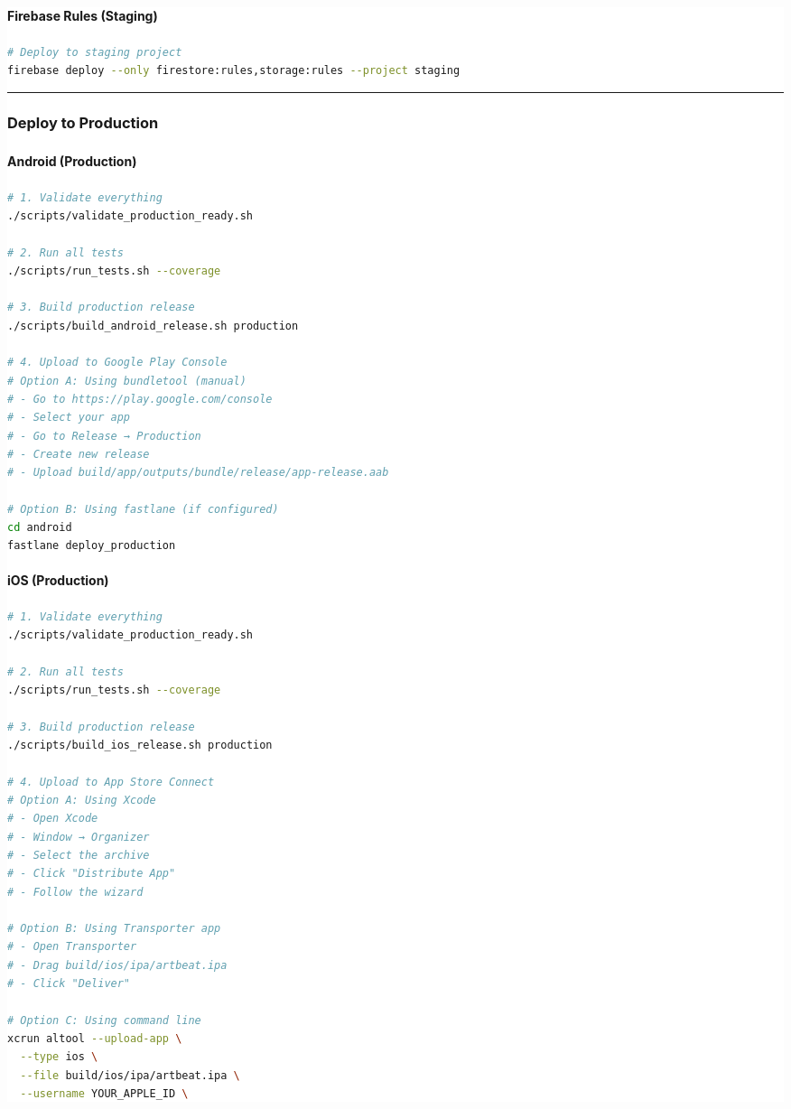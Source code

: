 #### Firebase Rules (Staging)

```bash
# Deploy to staging project
firebase deploy --only firestore:rules,storage:rules --project staging
```

---

### Deploy to Production

#### Android (Production)

```bash
# 1. Validate everything
./scripts/validate_production_ready.sh

# 2. Run all tests
./scripts/run_tests.sh --coverage

# 3. Build production release
./scripts/build_android_release.sh production

# 4. Upload to Google Play Console
# Option A: Using bundletool (manual)
# - Go to https://play.google.com/console
# - Select your app
# - Go to Release → Production
# - Create new release
# - Upload build/app/outputs/bundle/release/app-release.aab

# Option B: Using fastlane (if configured)
cd android
fastlane deploy_production
```

#### iOS (Production)

```bash
# 1. Validate everything
./scripts/validate_production_ready.sh

# 2. Run all tests
./scripts/run_tests.sh --coverage

# 3. Build production release
./scripts/build_ios_release.sh production

# 4. Upload to App Store Connect
# Option A: Using Xcode
# - Open Xcode
# - Window → Organizer
# - Select the archive
# - Click "Distribute App"
# - Follow the wizard

# Option B: Using Transporter app
# - Open Transporter
# - Drag build/ios/ipa/artbeat.ipa
# - Click "Deliver"

# Option C: Using command line
xcrun altool --upload-app \
  --type ios \
  --file build/ios/ipa/artbeat.ipa \
  --username YOUR_APPLE_ID \
```